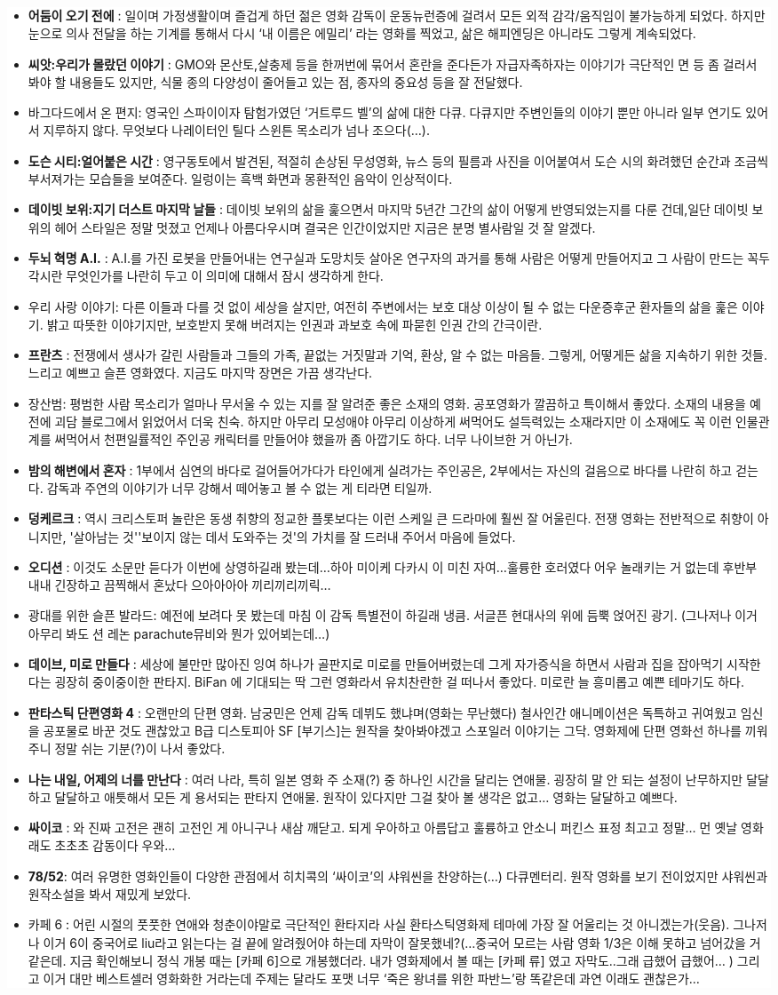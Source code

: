 * **어둠이 오기 전에** : 일이며 가정생활이며 즐겁게 하던 젊은 영화 감독이 운동뉴런증에 걸려서 모든 외적 감각/움직임이 불가능하게 되었다. 하지만 눈으로 의사 전달을 하는 기계를 통해서 다시 ‘내 이름은 에밀리’ 라는 영화를 찍었고, 삶은 해피엔딩은 아니라도 그렇게 계속되었다.

* **씨앗:우리가 몰랐던 이야기** : GMO와 몬산토,살충제 등을 한꺼번에 묶어서 혼란을 준다든가 자급자족하자는 이야기가 극단적인 면 등 좀 걸러서 봐야 할 내용들도 있지만, 식물 종의 다양성이 줄어들고 있는 점, 종자의 중요성 등을 잘 전달했다.

* 바그다드에서 온 편지:  영국인 스파이이자 탐험가였던 ‘거트루드 벨’의 삶에 대한 다큐. 다큐지만 주변인들의 이야기 뿐만 아니라 일부 연기도 있어서 지루하지 않다. 무엇보다 나레이터인 틸다 스윈튼 목소리가 넘나 조으다(…).

* **도슨 시티:얼어붙은 시간** :  영구동토에서 발견된, 적절히 손상된 무성영화, 뉴스 등의 필름과 사진을 이어붙여서 도슨 시의 화려했던 순간과 조금씩 부서져가는 모습들을 보여준다. 일렁이는 흑백 화면과 몽환적인 음악이 인상적이다.

* **데이빗 보위:지기 더스트 마지막 날들** : 데이빗 보위의 삶을 훑으면서 마지막 5년간 그간의 삶이 어떻게 반영되었는지를 다룬 건데,일단 데이빗 보위의 헤어 스타일은 정말 멋졌고 언제나 아름다우시며 결국은 인간이었지만 지금은 분명 별사람일 것 잘 알겠다.

* **두뇌 혁명 A.I.** : A.I.를 가진 로봇을 만들어내는 연구실과 도망치듯 살아온 연구자의 과거를 통해 사람은 어떻게 만들어지고 그 사람이 만드는 꼭두각시란 무엇인가를 나란히 두고 이 의미에 대해서 잠시 생각하게 한다.

* 우리 사랑 이야기:  다른 이들과 다를 것 없이 세상을 살지만, 여전히 주변에서는 보호 대상 이상이 될 수 없는 다운증후군 환자들의 삶을 훑은 이야기. 밝고 따뜻한 이야기지만, 보호받지 못해 버려지는 인권과 과보호 속에 파묻힌 인권 간의 간극이란.

* **프란츠** : 전쟁에서 생사가 갈린 사람들과 그들의 가족, 끝없는 거짓말과 기억, 환상, 알 수 없는 마음들. 그렇게, 어떻게든 삶을 지속하기 위한 것들. 느리고 예쁘고 슬픈 영화였다. 지금도 마지막 장면은 가끔 생각난다. 

* 장산범: 평범한 사람 목소리가 얼마나 무서울 수 있는 지를 잘 알려준 좋은 소재의 영화. 공포영화가 깔끔하고 특이해서 좋았다. 소재의 내용을 예전에 괴담 블로그에서 읽었어서 더욱 친숙. 하지만 아무리 모성애야 아무리 이상하게 써먹어도 설득력있는 소재라지만 이 소재에도 꼭 이런 인물관계를 써먹어서 천편일률적인 주인공 캐릭터를 만들어야 했을까 좀 아깝기도 하다. 너무 나이브한 거 아닌가.

* **밤의 해변에서 혼자** : 1부에서 심연의 바다로 걸어들어가다가 타인에게 실려가는 주인공은, 2부에서는 자신의 걸음으로 바다를 나란히 하고 걷는다. 감독과 주연의 이야기가 너무 강해서 떼어놓고 볼 수 없는 게 티라면 티일까.

* **덩케르크** : 역시 크리스토퍼 놀란은 동생 취향의 정교한 플롯보다는 이런 스케일 큰 드라마에 훨씬 잘 어울린다. 전쟁 영화는 전반적으로 취향이 아니지만, '살아남는 것''보이지 않는 데서 도와주는 것'의 가치를 잘 드러내 주어서 마음에 들었다.

* **오디션** : 이것도 소문만 듣다가 이번에 상영하길래 봤는데…하아 미이케 다카시 이 미친 자여…훌륭한 호러였다 어우 놀래키는 거 없는데 후반부 내내 긴장하고 끔찍해서 혼났다 으아아아아 끼리끼리끼릭…

* 광대를 위한 슬픈 발라드: 예전에 보려다 못 봤는데 마침 이 감독 특별전이 하길래 냉큼. 서글픈 현대사의 위에 듬뿍 얹어진 광기.
(‪그나저나 이거 아무리 봐도 션 레논 parachute뮤비와 뭔가 있어뵈는데…‬)

* **데이브, 미로 만들다** : 세상에 불만만 많아진 잉여 하나가 골판지로 미로를 만들어버렸는데 그게 자가증식을 하면서 사람과 집을 잡아먹기 시작한다는 굉장히 중이중이한 판타지. BiFan 에 기대되는 딱 그런 영화라서 유치찬란한 걸 떠나서 좋았다. 미로란 늘 흥미롭고 예쁜 테마기도 하다.

* **판타스틱 단편영화 4** : 오랜만의 단편 영화. 남궁민은 언제 감독 데뷔도 했냐며(영화는 무난했다) 철사인간 애니메이션은 독특하고 귀여웠고 임신을 공포물로 바꾼 것도 괜찮았고 B급 디스토피아 SF [부기스]는 원작을 찾아봐야겠고 스포일러 이야기는 그닥.‬
영화제에 단편 영화선 하나를 끼워주니 정말 쉬는 기분(?)이 나서 좋았다.
 
* **나는 내일, 어제의 너를 만난다** : 여러 나라, 특히 일본 영화 주 소재(?) 중 하나인 시간을 달리는 연애물. 굉장히 말 안 되는 설정이 난무하지만 달달하고 달달하고 애틋해서 모든 게 용서되는 판타지 연애물. 원작이 있다지만 그걸 찾아 볼 생각은 없고… 영화는 달달하고 예쁘다.
 
* **싸이코** : 와 진짜 고전은 괜히 고전인 게 아니구나 새삼 깨닫고. 되게 우아하고 아름답고 훌륭하고 안소니 퍼킨스 표정 최고고 정말… 먼 옛날 영화래도 초초초 감동이다 우와…
 
* **78/52**: 여러 유명한 영화인들이 다양한 관점에서 히치콕의 ‘싸이코’의 샤워씬을 찬양하는(…) 다큐멘터리. 원작 영화를 보기 전이었지만 샤워씬과 원작소설을 봐서 재밌게 보았다.
 
* 카페 6 : 어린 시절의 풋풋한 연애와 청춘이야말로 극단적인 환타지라 사실 환타스틱영화제 테마에 가장 잘 어울리는 것 아니겠는가(웃음). 그나저나 이거 6이 중국어로 liu라고 읽는다는 걸 끝에 알려줬어야 하는데 자막이 잘못했네?(…중국어 모르는 사람 영화 1/3은 이해 못하고 넘어갔을 거 같은데. 지금 확인해보니 정식 개봉 때는 [카페 6]으로 개봉했더라. 내가 영화제에서 볼 때는 [카페 류] 였고 자막도..그래 급했어 급했어…  ) 그리고 이거 대만 베스트셀러 영화화한 거라는데 주제는 달라도 포맷 너무 ‘죽은 왕녀를 위한 파반느’랑 똑같은데 과연 이래도 괜찮은가…
 